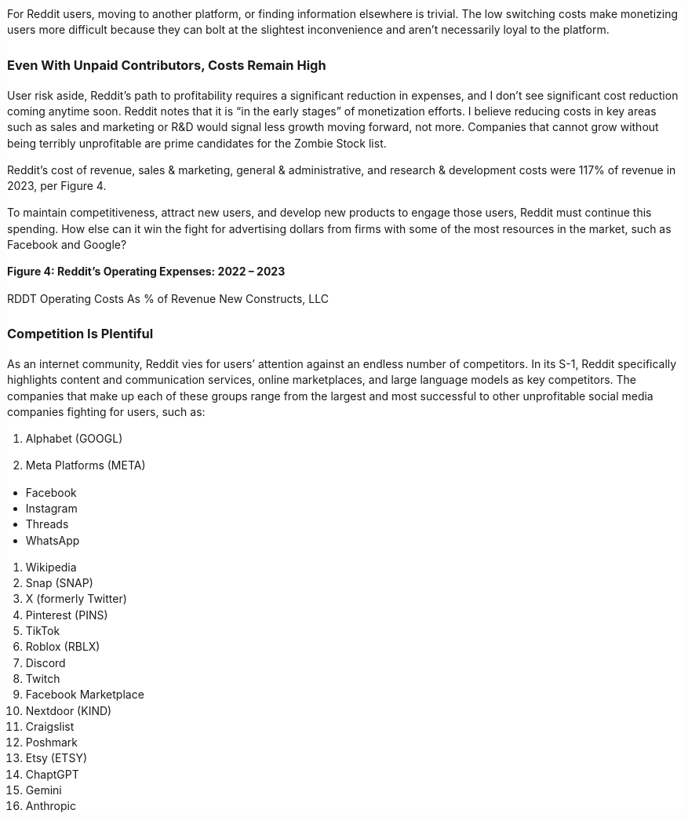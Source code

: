 For Reddit users, moving to another platform, or finding information elsewhere is trivial. The low switching costs make monetizing users more difficult because they can bolt at the slightest inconvenience and aren’t necessarily loyal to the platform.

### **Even With Unpaid Contributors, Costs Remain High**

User risk aside, Reddit’s path to profitability requires a significant reduction in expenses, and I don’t see significant cost reduction coming anytime soon. Reddit notes that it is “in the early stages” of monetization efforts. I believe reducing costs in key areas such as sales and marketing or R&D would signal less growth moving forward, not more. Companies that cannot grow without being terribly unprofitable are prime candidates for the Zombie Stock list.

Reddit’s cost of revenue, sales & marketing, general & administrative, and research & development costs were 117% of revenue in 2023, per Figure 4.

To maintain competitiveness, attract new users, and develop new products to engage those users, Reddit must continue this spending. How else can it win the fight for advertising dollars from firms with some of the most resources in the market, such as Facebook and Google?

**Figure 4: Reddit’s Operating Expenses: 2022 – 2023**

 <fbs-accordion>RDDT Operating Costs As % of Revenue</fbs-accordion> New Constructs, LLC

### **Competition Is Plentiful**

As an internet community, Reddit vies for users’ attention against an endless number of competitors. In its S-1, Reddit specifically highlights content and communication services, online marketplaces, and large language models as key competitors. The companies that make up each of these groups range from the largest and most successful to other unprofitable social media companies fighting for users, such as:

1.  Alphabet (GOOGL)

1.  Meta Platforms (META)

*   Facebook
*   Instagram
*   Threads
*   WhatsApp

1.  Wikipedia
2.  Snap (SNAP)
3.  X (formerly Twitter)
4.  Pinterest (PINS)
5.  TikTok
6.  Roblox (RBLX)
7.  Discord
8.  Twitch
9.  Facebook Marketplace
10.  Nextdoor (KIND)
11.  Craigslist
12.  Poshmark
13.  Etsy (ETSY)
14.  ChaptGPT
15.  Gemini
16.  Anthropic
